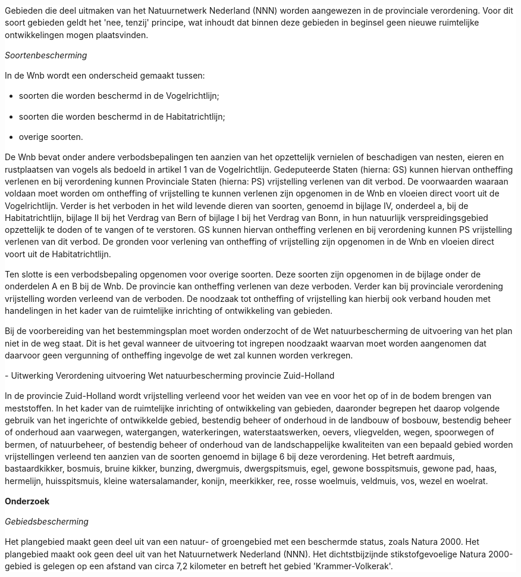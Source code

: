 Gebieden die deel uitmaken van het Natuurnetwerk Nederland (NNN) worden aangewezen in de provinciale verordening. Voor dit soort gebieden geldt het 'nee, tenzij' principe, wat inhoudt dat binnen deze gebieden in beginsel geen nieuwe ruimtelijke ontwikkelingen mogen plaatsvinden.

*Soortenbescherming*

In de Wnb wordt een onderscheid gemaakt tussen:

* soorten die worden beschermd in de Vogelrichtlijn;

* soorten die worden beschermd in de Habitatrichtlijn;

* overige soorten.

De Wnb bevat onder andere verbodsbepalingen ten aanzien van het opzettelijk vernielen of beschadigen van nesten, eieren en rustplaatsen van vogels als bedoeld in artikel 1 van de Vogelrichtlijn. Gedeputeerde Staten (hierna: GS) kunnen hiervan ontheffing verlenen en bij verordening kunnen Provinciale Staten (hierna: PS) vrijstelling verlenen van dit verbod. De voorwaarden waaraan voldaan moet worden om ontheffing of vrijstelling te kunnen verlenen zijn opgenomen in de Wnb en vloeien direct voort uit de Vogelrichtlijn. Verder is het verboden in het wild levende dieren van soorten, genoemd in bijlage IV, onderdeel a, bij de Habitatrichtlijn, bijlage II bij het Verdrag van Bern of bijlage I bij het Verdrag van Bonn, in hun natuurlijk verspreidingsgebied opzettelijk te doden of te vangen of te verstoren. GS kunnen hiervan ontheffing verlenen en bij verordening kunnen PS vrijstelling verlenen van dit verbod. De gronden voor verlening van ontheffing of vrijstelling zijn opgenomen in de Wnb en vloeien direct voort uit de Habitatrichtlijn.

Ten slotte is een verbodsbepaling opgenomen voor overige soorten. Deze soorten zijn opgenomen in de bijlage onder de onderdelen A en B bij de Wnb. De provincie kan ontheffing verlenen van deze verboden. Verder kan bij provinciale verordening vrijstelling worden verleend van de verboden. De noodzaak tot ontheffing of vrijstelling kan hierbij ook verband houden met handelingen in het kader van de ruimtelijke inrichting of ontwikkeling van gebieden.

Bij de voorbereiding van het bestemmingsplan moet worden onderzocht of de Wet natuurbescherming de uitvoering van het plan niet in de weg staat. Dit is het geval wanneer de uitvoering tot ingrepen noodzaakt waarvan moet worden aangenomen dat daarvoor geen vergunning of ontheffing ingevolge de wet zal kunnen worden verkregen.

\- Uitwerking Verordening uitvoering Wet natuurbescherming provincie Zuid\-Holland

In de provincie Zuid\-Holland wordt vrijstelling verleend voor het weiden van vee en voor het op of in de bodem brengen van meststoffen. In het kader van de ruimtelijke inrichting of ontwikkeling van gebieden, daaronder begrepen het daarop volgende gebruik van het ingerichte of ontwikkelde gebied, bestendig beheer of onderhoud in de landbouw of bosbouw, bestendig beheer of onderhoud aan vaarwegen, watergangen, waterkeringen, waterstaatswerken, oevers, vliegvelden, wegen, spoorwegen of bermen, of natuurbeheer, of bestendig beheer of onderhoud van de landschappelijke kwaliteiten van een bepaald gebied worden vrijstellingen verleend ten aanzien van de soorten genoemd in bijlage 6 bij deze verordening. Het betreft aardmuis, bastaardkikker, bosmuis, bruine kikker, bunzing, dwergmuis, dwergspitsmuis, egel, gewone bosspitsmuis, gewone pad, haas, hermelijn, huisspitsmuis, kleine watersalamander, konijn, meerkikker, ree, rosse woelmuis, veldmuis, vos, wezel en woelrat.

**Onderzoek**

*Gebiedsbescherming*

Het plangebied maakt geen deel uit van een natuur\- of groengebied met een beschermde status, zoals Natura 2000\. Het plangebied maakt ook geen deel uit van het Natuurnetwerk Nederland (NNN). Het dichtstbijzijnde stikstofgevoelige Natura 2000\-gebied is gelegen op een afstand van circa 7,2 kilometer en betreft het gebied 'Krammer\-Volkerak'.
